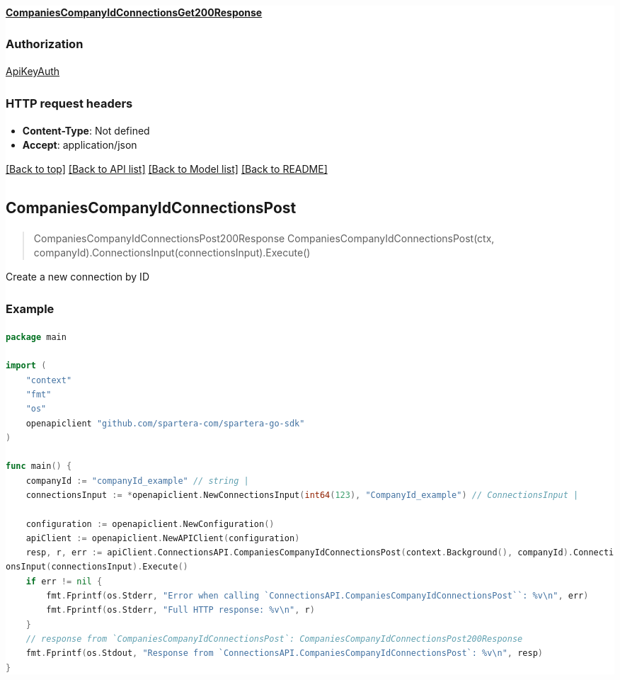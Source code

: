 [**CompaniesCompanyIdConnectionsGet200Response**](CompaniesCompanyIdConnectionsGet200Response.md)

### Authorization

[ApiKeyAuth](../README.md#ApiKeyAuth)

### HTTP request headers

- **Content-Type**: Not defined
- **Accept**: application/json

[[Back to top]](#) [[Back to API list]](../README.md#documentation-for-api-endpoints)
[[Back to Model list]](../README.md#documentation-for-models)
[[Back to README]](../README.md)


## CompaniesCompanyIdConnectionsPost

> CompaniesCompanyIdConnectionsPost200Response CompaniesCompanyIdConnectionsPost(ctx, companyId).ConnectionsInput(connectionsInput).Execute()

Create a new connection by ID

### Example

```go
package main

import (
	"context"
	"fmt"
	"os"
	openapiclient "github.com/spartera-com/spartera-go-sdk"
)

func main() {
	companyId := "companyId_example" // string | 
	connectionsInput := *openapiclient.NewConnectionsInput(int64(123), "CompanyId_example") // ConnectionsInput | 

	configuration := openapiclient.NewConfiguration()
	apiClient := openapiclient.NewAPIClient(configuration)
	resp, r, err := apiClient.ConnectionsAPI.CompaniesCompanyIdConnectionsPost(context.Background(), companyId).ConnectionsInput(connectionsInput).Execute()
	if err != nil {
		fmt.Fprintf(os.Stderr, "Error when calling `ConnectionsAPI.CompaniesCompanyIdConnectionsPost``: %v\n", err)
		fmt.Fprintf(os.Stderr, "Full HTTP response: %v\n", r)
	}
	// response from `CompaniesCompanyIdConnectionsPost`: CompaniesCompanyIdConnectionsPost200Response
	fmt.Fprintf(os.Stdout, "Response from `ConnectionsAPI.CompaniesCompanyIdConnectionsPost`: %v\n", resp)
}
```
